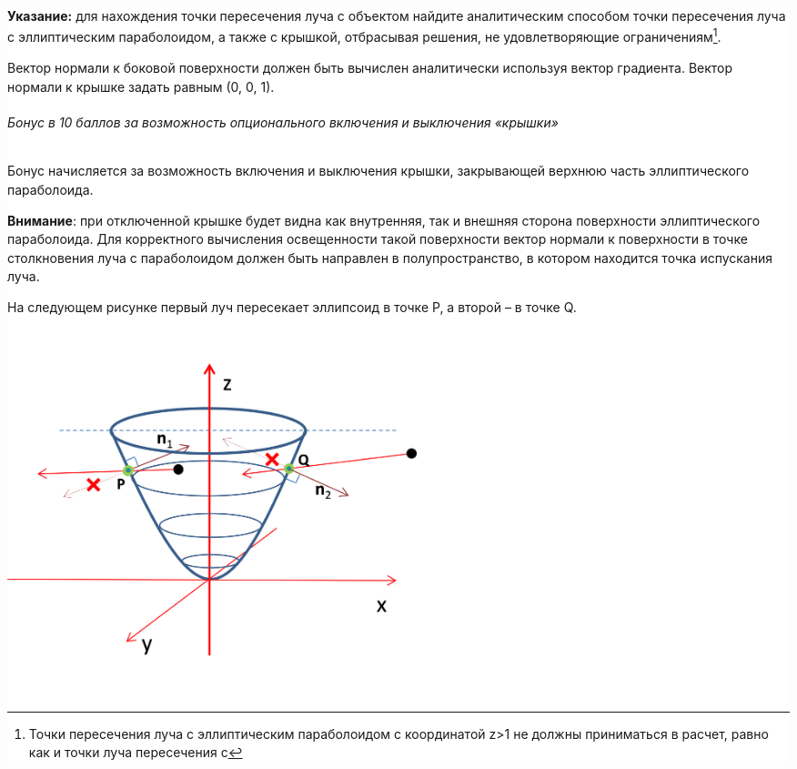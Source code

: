 **Указание:** для нахождения точки пересечения луча с объектом найдите аналитическим способом точки пересечения луча с эллиптическим параболоидом, а
также с крышкой, отбрасывая решения, не удовлетворяющие ограничениям[^14].

Вектор нормали к боковой поверхности должен быть вычислен аналитически используя вектор градиента. Вектор нормали к крышке задать равным (0, 0, 1).

###### *Бонус в 10 баллов за возможность опционального включения и выключения «крышки»*

Бонус начисляется за возможность включения и выключения крышки, закрывающей верхнюю часть эллиптического параболоида.

**Внимание**: при отключенной крышке будет видна как внутренняя, так и внешняя сторона поверхности эллиптического параболоида. Для корректного
вычисления освещенности такой поверхности вектор нормали к поверхности в точке столкновения луча с параболоидом должен быть направлен в
полупространство, в котором находится точка испускания луча.

На следующем рисунке первый луч пересекает эллипсоид в точке P, а второй – в точке Q.

<img src="images/ellipsoid.png" width="450" height="400">


[^1]: Строго говоря, можно было бы обойтись традиционными механизмами синхронизации вроде мьютексов, однако в ряде случаев для уменьшения накладных
[^2]: Автор использует Visual Studio 2008, однако сборки приложения можно использовать и более свежие версии данной среды, а также иную среду
[^3]: На практике изменения всё же могут понадобиться, т.к. различные компиляторы языка C++ могут реализовывать Стандарт языка по-разному. Кроме того,
[^4]: Состояние гонки (race condition) – ошибка проектирования многопоточной системы или приложения, при которой работа системы или приложения зависит
[^5]: Мьютекс будет освобожден в деструкторе класса mutex::scoped_lock.
[^6]: За один блок изображения для простоты примем одну строку изображения. Однако нет никаких препятствий для иного способа разбиения изображения на
[^7]: Можно было бы проверять значение этого флага во внутреннем цикле перед обработкой каждого пикселя изображения, однако это повысило бы накладные
[^8]: Можно было бы воспользоваться директивой **break** для досрочного выхода из цикла, однако использование этой директивы недопустимо внутри
[^9]: Ситуации, в которых окну посылается данное сообщение, различаются в реализациях SDL для разных операционных систем. Например, в ОС Windows это
[^10]: Т.к. библиотека SDL разработана на языке C, передать в качестве обработчика таймера нестатический метод класса не получится.
[^11]: Такое ограничение необходимо, чтобы избежать переполнения очереди сообщений в ситуации, когда по каким-либо причинам (например, при сильной
[^12]: Для вычисления цвета поверхности в примере используются классы, реализующие интерфейс IShader (шейдер). Приведен пример простейшего шейдера,
[^13]: Должна иметься возможность применения к данному объекту аффинных преобразования с помощью матриц.
[^14]: Точки пересечения луча с эллиптическим параболоидом с координатой z>1 не должны приниматься в расчет, равно как и точки луча пересечения с
[^15]: Эти направления равны, соответственно, вектору градиента и антиградиента функционально заданной поверхности в точке пересечения луча с
[^16]: Должна иметься возможность применения к данному объекту аффинных преобразований при помощи матриц.
[^17]: Считать изображение буфера кадра в заданном формате можно при помощи функции OpenGL glReadPixels.
[^18]: На практике может оказаться более эффективным осуществить применение обратной трансформации к лучу, трассирующему объект, т.к. во время